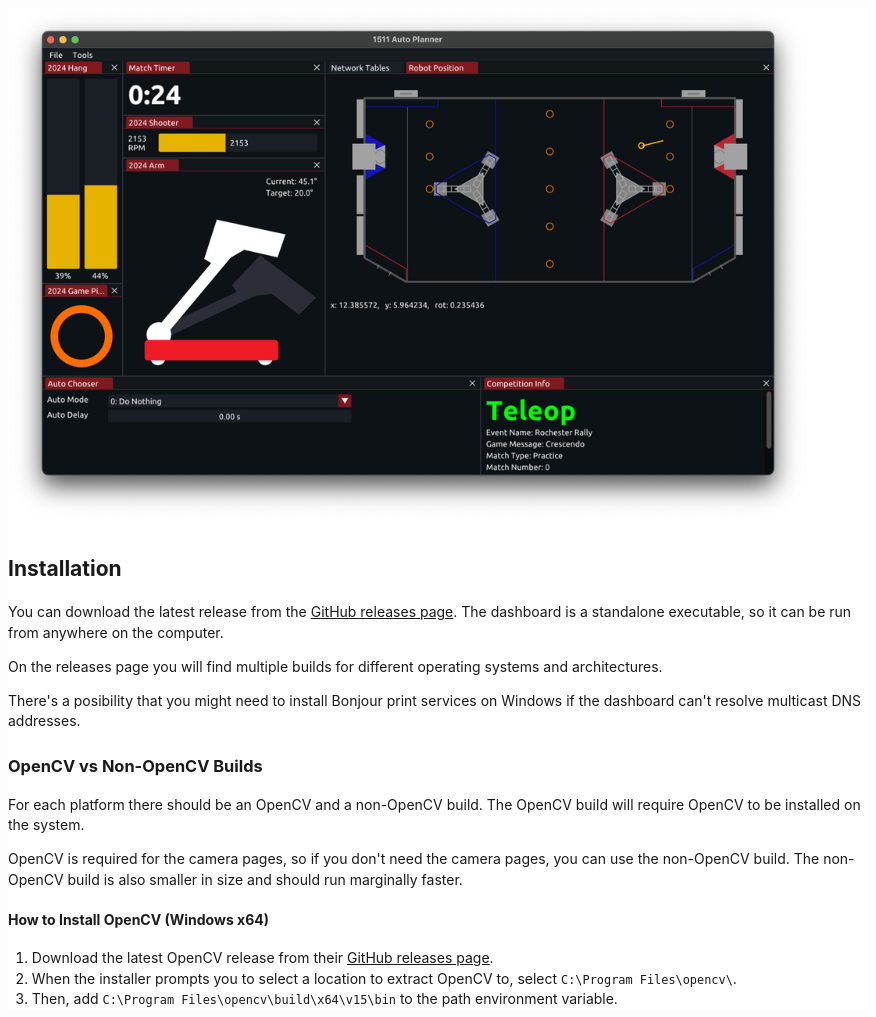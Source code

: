 <img src="/assets/images/homers_dashboard/2024_everything.png" alt="Homer's Dashboard" width="800"/>

## Installation

You can download the latest release from the [GitHub releases page](https://github.com/frc1511/HomersDashboard/releases/latest). The dashboard is a standalone executable, so it can be run from anywhere on the computer.

On the releases page you will find multiple builds for different operating systems and architectures.

There's a posibility that you might need to install Bonjour print services on Windows if the dashboard can't resolve multicast DNS addresses.

### OpenCV vs Non-OpenCV Builds

For each platform there should be an OpenCV and a non-OpenCV build. The OpenCV build will require OpenCV to be installed on the system.

OpenCV is required for the camera pages, so if you don't need the camera pages, you can use the non-OpenCV build. The non-OpenCV build is also smaller in size and should run marginally faster.

#### How to Install OpenCV (Windows x64)

1. Download the latest OpenCV release from their [GitHub releases page](https://github.com/opencv/opencv/releases).
2. When the installer prompts you to select a location to extract OpenCV to, select `C:\Program Files\opencv\`.
3. Then, add `C:\Program Files\opencv\build\x64\v15\bin` to the path environment variable.
